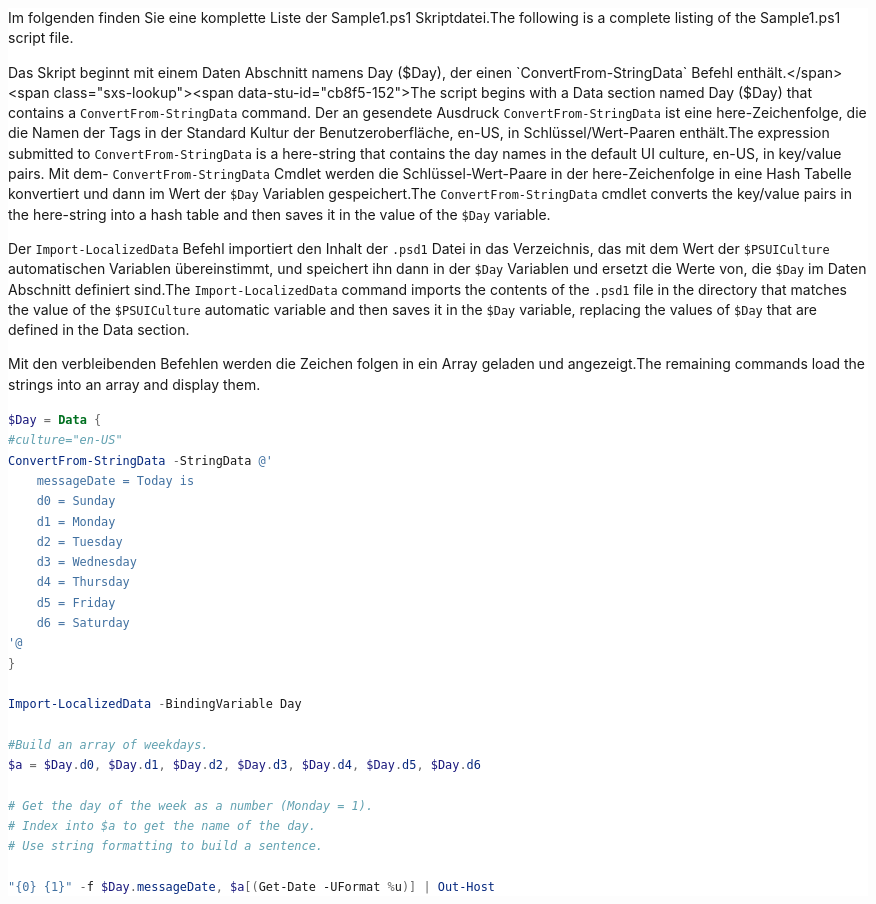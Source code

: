 <span data-ttu-id="cb8f5-151">Im folgenden finden Sie eine komplette Liste der Sample1.ps1 Skriptdatei.</span><span class="sxs-lookup"><span data-stu-id="cb8f5-151">The following is a complete listing of the Sample1.ps1 script file.</span></span>

<span data-ttu-id="cb8f5-152">Das Skript beginnt mit einem Daten Abschnitt namens Day ($Day), der einen `ConvertFrom-StringData` Befehl enthält.</span><span class="sxs-lookup"><span data-stu-id="cb8f5-152">The script begins with a Data section named Day ($Day) that contains a `ConvertFrom-StringData` command.</span></span> <span data-ttu-id="cb8f5-153">Der an gesendete Ausdruck `ConvertFrom-StringData` ist eine here-Zeichenfolge, die die Namen der Tags in der Standard Kultur der Benutzeroberfläche, en-US, in Schlüssel/Wert-Paaren enthält.</span><span class="sxs-lookup"><span data-stu-id="cb8f5-153">The expression submitted to `ConvertFrom-StringData` is a here-string that contains the day names in the default UI culture, en-US, in key/value pairs.</span></span> <span data-ttu-id="cb8f5-154">Mit dem- `ConvertFrom-StringData` Cmdlet werden die Schlüssel-Wert-Paare in der here-Zeichenfolge in eine Hash Tabelle konvertiert und dann im Wert der `$Day` Variablen gespeichert.</span><span class="sxs-lookup"><span data-stu-id="cb8f5-154">The `ConvertFrom-StringData` cmdlet converts the key/value pairs in the here-string into a hash table and then saves it in the value of the `$Day` variable.</span></span>

<span data-ttu-id="cb8f5-155">Der `Import-LocalizedData` Befehl importiert den Inhalt der `.psd1` Datei in das Verzeichnis, das mit dem Wert der `$PSUICulture` automatischen Variablen übereinstimmt, und speichert ihn dann in der `$Day` Variablen und ersetzt die Werte von, die `$Day` im Daten Abschnitt definiert sind.</span><span class="sxs-lookup"><span data-stu-id="cb8f5-155">The `Import-LocalizedData` command imports the contents of the `.psd1` file in the directory that matches the value of the `$PSUICulture` automatic variable and then saves it in the `$Day` variable, replacing the values of `$Day` that are defined in the Data section.</span></span>

<span data-ttu-id="cb8f5-156">Mit den verbleibenden Befehlen werden die Zeichen folgen in ein Array geladen und angezeigt.</span><span class="sxs-lookup"><span data-stu-id="cb8f5-156">The remaining commands load the strings into an array and display them.</span></span>

```powershell
$Day = Data {
#culture="en-US"
ConvertFrom-StringData -StringData @'
    messageDate = Today is
    d0 = Sunday
    d1 = Monday
    d2 = Tuesday
    d3 = Wednesday
    d4 = Thursday
    d5 = Friday
    d6 = Saturday
'@
}

Import-LocalizedData -BindingVariable Day

#Build an array of weekdays.
$a = $Day.d0, $Day.d1, $Day.d2, $Day.d3, $Day.d4, $Day.d5, $Day.d6

# Get the day of the week as a number (Monday = 1).
# Index into $a to get the name of the day.
# Use string formatting to build a sentence.

"{0} {1}" -f $Day.messageDate, $a[(Get-Date -UFormat %u)] | Out-Host
```
